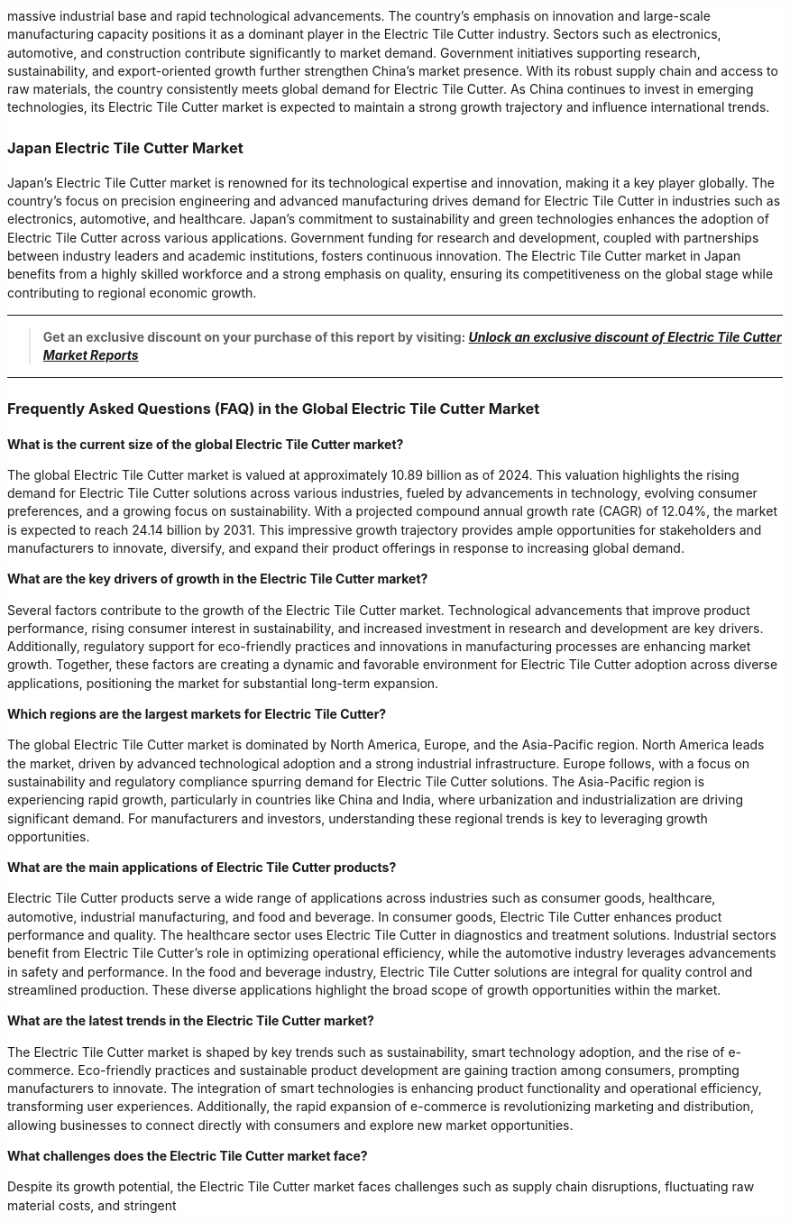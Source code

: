 massive industrial base and rapid technological advancements. The country&rsquo;s emphasis on innovation and large-scale manufacturing capacity positions it as a dominant player in the Electric Tile Cutter industry. Sectors such as electronics, automotive, and construction contribute significantly to market demand. Government initiatives supporting research, sustainability, and export-oriented growth further strengthen China&rsquo;s market presence. With its robust supply chain and access to raw materials, the country consistently meets global demand for Electric Tile Cutter. As China continues to invest in emerging technologies, its Electric Tile Cutter market is expected to maintain a strong growth trajectory and influence international trends.</p><h3>Japan Electric Tile Cutter Market</h3><p>Japan&rsquo;s Electric Tile Cutter market is renowned for its technological expertise and innovation, making it a key player globally. The country&rsquo;s focus on precision engineering and advanced manufacturing drives demand for Electric Tile Cutter in industries such as electronics, automotive, and healthcare. Japan&rsquo;s commitment to sustainability and green technologies enhances the adoption of Electric Tile Cutter across various applications. Government funding for research and development, coupled with partnerships between industry leaders and academic institutions, fosters continuous innovation. The Electric Tile Cutter market in Japan benefits from a highly skilled workforce and a strong emphasis on quality, ensuring its competitiveness on the global stage while contributing to regional economic growth.</p><hr /><blockquote><p><strong>Get an exclusive discount on your purchase of this report by visiting: <em><a href="://marketresearchpulse.com/ask-for-discount/128164?utm_source=Github&amp;utm_medium=021">Unlock an exclusive discount of Electric Tile Cutter Market Reports</a></em>&nbsp;</strong></p></blockquote><hr /><h3>Frequently Asked Questions (FAQ) in the Global Electric Tile Cutter Market</h3><p><strong>What is the current size of the global Electric Tile Cutter market?</strong></p><p>The global Electric Tile Cutter market is valued at approximately 10.89 billion as of 2024. This valuation highlights the rising demand for Electric Tile Cutter solutions across various industries, fueled by advancements in technology, evolving consumer preferences, and a growing focus on sustainability. With a projected compound annual growth rate (CAGR) of 12.04%, the market is expected to reach 24.14 billion by 2031. This impressive growth trajectory provides ample opportunities for stakeholders and manufacturers to innovate, diversify, and expand their product offerings in response to increasing global demand.</p><p><strong>What are the key drivers of growth in the Electric Tile Cutter market?</strong></p><p>Several factors contribute to the growth of the Electric Tile Cutter market. Technological advancements that improve product performance, rising consumer interest in sustainability, and increased investment in research and development are key drivers. Additionally, regulatory support for eco-friendly practices and innovations in manufacturing processes are enhancing market growth. Together, these factors are creating a dynamic and favorable environment for Electric Tile Cutter adoption across diverse applications, positioning the market for substantial long-term expansion.</p><p><strong>Which regions are the largest markets for Electric Tile Cutter?</strong></p><p>The global Electric Tile Cutter market is dominated by North America, Europe, and the Asia-Pacific region. North America leads the market, driven by advanced technological adoption and a strong industrial infrastructure. Europe follows, with a focus on sustainability and regulatory compliance spurring demand for Electric Tile Cutter solutions. The Asia-Pacific region is experiencing rapid growth, particularly in countries like China and India, where urbanization and industrialization are driving significant demand. For manufacturers and investors, understanding these regional trends is key to leveraging growth opportunities.</p><p><strong>What are the main applications of Electric Tile Cutter products?</strong></p><p>Electric Tile Cutter products serve a wide range of applications across industries such as consumer goods, healthcare, automotive, industrial manufacturing, and food and beverage. In consumer goods, Electric Tile Cutter enhances product performance and quality. The healthcare sector uses Electric Tile Cutter in diagnostics and treatment solutions. Industrial sectors benefit from Electric Tile Cutter&rsquo;s role in optimizing operational efficiency, while the automotive industry leverages advancements in safety and performance. In the food and beverage industry, Electric Tile Cutter solutions are integral for quality control and streamlined production. These diverse applications highlight the broad scope of growth opportunities within the market.</p><p><strong>What are the latest trends in the Electric Tile Cutter market?</strong></p><p>The Electric Tile Cutter market is shaped by key trends such as sustainability, smart technology adoption, and the rise of e-commerce. Eco-friendly practices and sustainable product development are gaining traction among consumers, prompting manufacturers to innovate. The integration of smart technologies is enhancing product functionality and operational efficiency, transforming user experiences. Additionally, the rapid expansion of e-commerce is revolutionizing marketing and distribution, allowing businesses to connect directly with consumers and explore new market opportunities.</p><p><strong>What challenges does the Electric Tile Cutter market face?</strong></p><p>Despite its growth potential, the Electric Tile Cutter market faces challenges such as supply chain disruptions, fluctuating raw material costs, and stringent